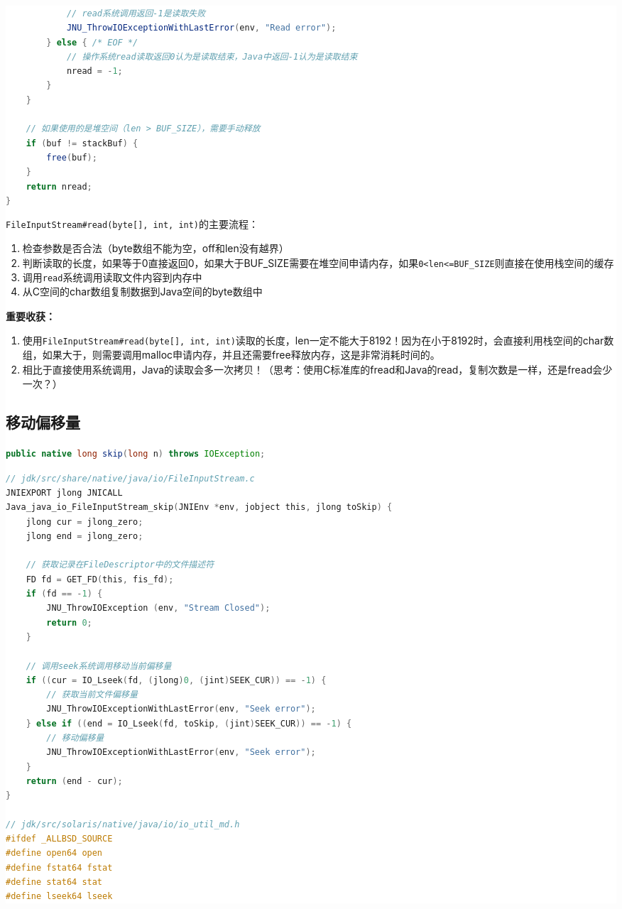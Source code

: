 ```java
            // read系统调用返回-1是读取失败
            JNU_ThrowIOExceptionWithLastError(env, "Read error");
        } else { /* EOF */
            // 操作系统read读取返回0认为是读取结束，Java中返回-1认为是读取结束
            nread = -1;
        }
    }

    // 如果使用的是堆空间（len > BUF_SIZE），需要手动释放
    if (buf != stackBuf) {
        free(buf);
    }
    return nread;
}
```

`FileInputStream#read(byte[], int, int)`的主要流程：

1. 检查参数是否合法（byte数组不能为空，off和len没有越界）
2. 判断读取的长度，如果等于0直接返回0，如果大于BUF_SIZE需要在堆空间申请内存，如果`0<len<=BUF_SIZE`则直接在使用栈空间的缓存
3. 调用`read`系统调用读取文件内容到内存中
4. 从C空间的char数组复制数据到Java空间的byte数组中

**重要收获：**
1. 使用`FileInputStream#read(byte[], int, int)`读取的长度，len一定不能大于8192！因为在小于8192时，会直接利用栈空间的char数组，如果大于，则需要调用malloc申请内存，并且还需要free释放内存，这是非常消耗时间的。
2. 相比于直接使用系统调用，Java的读取会多一次拷贝！（思考：使用C标准库的fread和Java的read，复制次数是一样，还是fread会少一次？）

## 移动偏移量

```java
public native long skip(long n) throws IOException;
```

```c
// jdk/src/share/native/java/io/FileInputStream.c
JNIEXPORT jlong JNICALL
Java_java_io_FileInputStream_skip(JNIEnv *env, jobject this, jlong toSkip) {
    jlong cur = jlong_zero;
    jlong end = jlong_zero;

    // 获取记录在FileDescriptor中的文件描述符
    FD fd = GET_FD(this, fis_fd);
    if (fd == -1) {
        JNU_ThrowIOException (env, "Stream Closed");
        return 0;
    }

    // 调用seek系统调用移动当前偏移量
    if ((cur = IO_Lseek(fd, (jlong)0, (jint)SEEK_CUR)) == -1) {
        // 获取当前文件偏移量
        JNU_ThrowIOExceptionWithLastError(env, "Seek error");
    } else if ((end = IO_Lseek(fd, toSkip, (jint)SEEK_CUR)) == -1) {
        // 移动偏移量
        JNU_ThrowIOExceptionWithLastError(env, "Seek error");
    }
    return (end - cur);
}

// jdk/src/solaris/native/java/io/io_util_md.h
#ifdef _ALLBSD_SOURCE
#define open64 open
#define fstat64 fstat
#define stat64 stat
#define lseek64 lseek
```